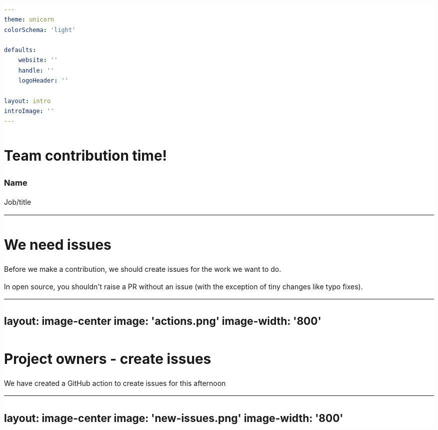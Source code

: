 ```yaml
---
theme: unicorn
colorSchema: 'light'

defaults:
    website: ''
    handle: ''
    logoHeader: ''

layout: intro
introImage: ''
---
```


# Team contribution time!

### Name

Job/title



---

# We need issues

Before we make a contribution, we should create issues for the work we want to do.

In open source, you shouldn't raise a PR without an issue (with the exception of tiny changes like typo fixes).



---
layout: image-center
image: 'actions.png'
image-width: '800'
---

# Project owners - create issues

We have created a GitHub action to create issues for this afternoon



---
layout: image-center
image: 'new-issues.png'
image-width: '800'
---
